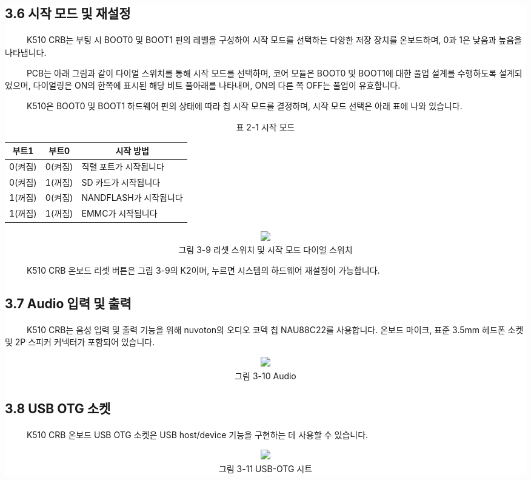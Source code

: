 <div style="page-break-after:always"></div>

## 3.6 시작 모드 및 재설정

&emsp; &emsp; K510 CRB는 부팅 시 BOOT0 및 BOOT1 핀의 레벨을 구성하여 시작 모드를 선택하는 다양한 저장 장치를 온보드하며, 0과 1은 낮음과 높음을 나타냅니다.

&emsp; &emsp; PCB는 아래 그림과 같이 다이얼 스위치를 통해 시작 모드를 선택하며, 코어 모듈은 BOOT0 및 BOOT1에 대한 풀업 설계를 수행하도록 설계되었으며, 다이얼링은 ON의 한쪽에 표시된 해당 비트 풀아래를 나타내며, ON의 다른 쪽 OFF는 풀업이 유효합니다.

&emsp; &emsp; K510은 BOOT0 및 BOOT1 하드웨어 핀의 상태에 따라 칩 시작 모드를 결정하며, 시작 모드 선택은 아래 표에 나와 있습니다.

<center>표 2-1 시작 모드</center>

| 부트1   | 부트0   | 시작 방법      |
| ------- | ------- | ------------ |
| 0(켜짐)   | 0(켜짐)   | 직렬 포트가 시작됩니다      |
| 0(켜짐)   | 1(꺼짐)  | SD 카드가 시작됩니다      |
| 1(꺼짐)  | 0(켜짐)   | NANDFLASH가 시작됩니다 |
| 1(꺼짐)  | 1(꺼짐)  | EMMC가 시작됩니다      |

<div align="center">
    <img src="../zh/images/hw_crb_v1_2/clip_hw_3_9.jpg" width=60%>
</div>

<center>그림 3-9 리셋 스위치 및 시작 모드 다이얼 스위치</center>

&emsp; &emsp; K510 CRB 온보드 리셋 버튼은 그림 3-9의 K2이며, 누르면 시스템의 하드웨어 재설정이 가능합니다.

<div style="page-break-after:always"></div>

## 3.7 Audio 입력 및 출력

&emsp; &emsp; K510 CRB는 음성 입력 및 출력 기능을 위해 nuvoton의 오디오 코덱 칩 NAU88C22를 사용합니다. 온보드 마이크, 표준 3.5mm 헤드폰 소켓 및 2P 스피커 커넥터가 포함되어 있습니다.

<div align="center">
    <img src="../zh/images/hw_crb_v1_2/clip_hw_3-10.jpg" width=60%>
</div>

<center>그림 3-10 Audio</center>

## 3.8 USB OTG 소켓

&emsp; &emsp; K510 CRB 온보드 USB OTG 소켓은 USB host/device 기능을 구현하는 데 사용할 수 있습니다.

<div align="center">
    <img src="../zh/images/hw_crb_v1_2/clip_hw_3_11.jpg">
</div>

<center>그림 3-11 USB-OTG 시트</center>
